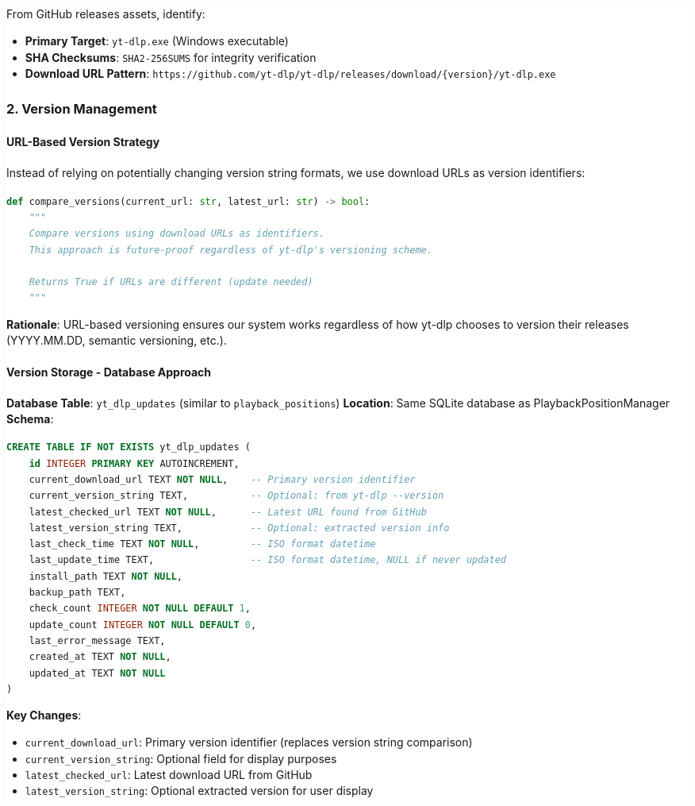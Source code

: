 From GitHub releases assets, identify:

- **Primary Target**: `yt-dlp.exe` (Windows executable)
- **SHA Checksums**: `SHA2-256SUMS` for integrity verification
- **Download URL Pattern**: `https://github.com/yt-dlp/yt-dlp/releases/download/{version}/yt-dlp.exe`

### 2. Version Management

#### URL-Based Version Strategy

Instead of relying on potentially changing version string formats, we use download URLs as version identifiers:

```python
def compare_versions(current_url: str, latest_url: str) -> bool:
    """
    Compare versions using download URLs as identifiers.
    This approach is future-proof regardless of yt-dlp's versioning scheme.

    Returns True if URLs are different (update needed)
    """
```

**Rationale**: URL-based versioning ensures our system works regardless of how yt-dlp chooses to version their releases (YYYY.MM.DD, semantic versioning, etc.).

#### Version Storage - Database Approach

**Database Table**: `yt_dlp_updates` (similar to `playback_positions`)
**Location**: Same SQLite database as PlaybackPositionManager
**Schema**:

```sql
CREATE TABLE IF NOT EXISTS yt_dlp_updates (
    id INTEGER PRIMARY KEY AUTOINCREMENT,
    current_download_url TEXT NOT NULL,    -- Primary version identifier
    current_version_string TEXT,           -- Optional: from yt-dlp --version
    latest_checked_url TEXT NOT NULL,      -- Latest URL found from GitHub
    latest_version_string TEXT,            -- Optional: extracted version info
    last_check_time TEXT NOT NULL,         -- ISO format datetime
    last_update_time TEXT,                 -- ISO format datetime, NULL if never updated
    install_path TEXT NOT NULL,
    backup_path TEXT,
    check_count INTEGER NOT NULL DEFAULT 1,
    update_count INTEGER NOT NULL DEFAULT 0,
    last_error_message TEXT,
    created_at TEXT NOT NULL,
    updated_at TEXT NOT NULL
)
```

**Key Changes**:

- `current_download_url`: Primary version identifier (replaces version string comparison)
- `current_version_string`: Optional field for display purposes
- `latest_checked_url`: Latest download URL from GitHub
- `latest_version_string`: Optional extracted version for user display
